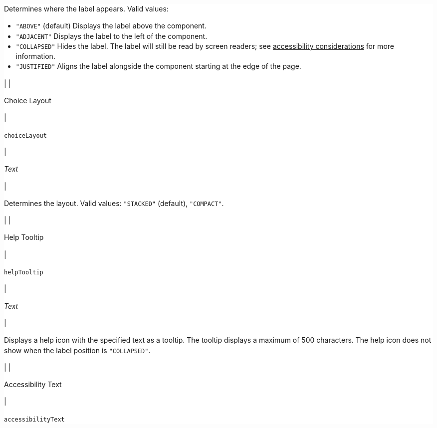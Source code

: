 Determines where the label appears. Valid values:

-   `"ABOVE"` (default) Displays the label above the component.
-   `"ADJACENT"` Displays the label to the left of the component.
-   `"COLLAPSED"` Hides the label. The label will still be read by screen readers; see [accessibility considerations](building_accessible_applications.html) for more information.
-   `"JUSTIFIED"` Aligns the label alongside the component starting at the edge of the page.

 |
|

Choice Layout

 |

`choiceLayout`

 |

_Text_

 |

Determines the layout. Valid values: `"STACKED"` (default), `"COMPACT"`.

 |
|

Help Tooltip

 |

`helpTooltip`

 |

_Text_

 |

Displays a help icon with the specified text as a tooltip. The tooltip displays a maximum of 500 characters. The help icon does not show when the label position is `"COLLAPSED"`.

 |
|

Accessibility Text

 |

`accessibilityText`
